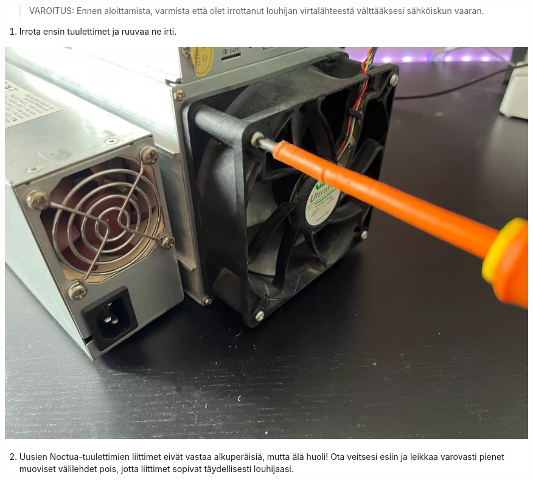 > VAROITUS: Ennen aloittamista, varmista että olet irrottanut louhijan virtalähteestä välttääksesi sähköiskun vaaran.

1. Irrota ensin tuulettimet ja ruuvaa ne irti.

![kuva](assets/hardware/19.webp)

2. Uusien Noctua-tuulettimien liittimet eivät vastaa alkuperäisiä, mutta älä huoli! Ota veitsesi esiin ja leikkaa varovasti pienet muoviset välilehdet pois, jotta liittimet sopivat täydellisesti louhijaasi.
